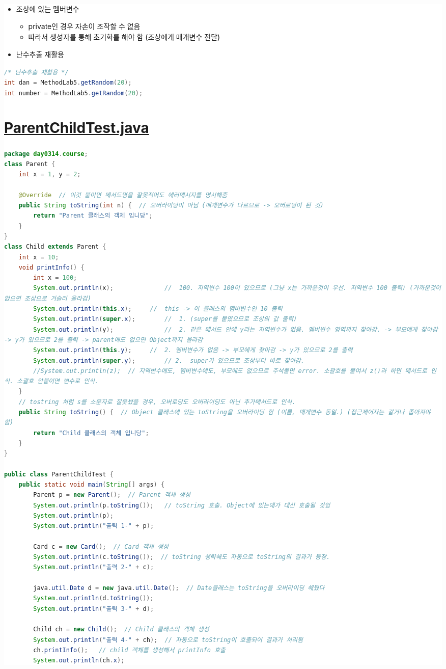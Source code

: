 - 조상에 있는 멤버변수
  - private인 경우 자손이 조작할 수 없음
  - 따라서 생성자를 통해 초기화를 해야 함 (조상에게 매개변수 전달)

- 난수추출 재활용
```java
/* 난수추출 재활용 */
int dan = MethodLab5.getRandom(20);
int number = MethodLab5.getRandom(20);
```

# [ParentChildTest.java](./ParentChildTest.java)

```java
package day0314.course;
class Parent {  
	int x = 1, y = 2;
    
    @Override  // 이것 붙이면 메서드명을 잘못적어도 에러메시지를 명시해줌 
	public String toString(int n) {  // 오버라이딩이 아님 (매개변수가 다르므로 -> 오버로딩이 된 것)
		return "Parent 클래스의 객체 입니당";
	}	
}
class Child extends Parent {
	int x = 10;
	void printInfo() {
		int x = 100;
		System.out.println(x);				//	100. 지역변수 100이 있으므로 (그냥 x는 가까운것이 우선. 지역변수 100 출력) (가까운것이 없으면 조상으로 거슬러 올라감)
		System.out.println(this.x);		//  this -> 이 클래스의 멤버변수인 10 출력 
		System.out.println(super.x);		//	1. (super를 붙였으므로 조상의 값 출력)
		System.out.println(y);				//  2. 같은 메서드 안에 y라는 지역변수가 없음. 멤버변수 영역까지 찾아감. -> 부모에게 찾아감 -> y가 있으므로 2를 출력 -> parent에도 없으면 Object까지 올라감
		System.out.println(this.y);		//	2. 멤버변수가 없음 -> 부모에게 찾아감 -> y가 있으므로 2를 출력
		System.out.println(super.y);		// 2.  super가 있으므로 조상부터 바로 찾아감.  	
		//System.out.println(z);  // 지역변수에도, 멤버변수에도, 부모에도 없으므로 주석풀면 error. 소괄호를 붙여서 z()라 하면 메서드로 인식. 소괄호 안붙이면 변수로 인식.
	}
    // tostring 처럼 s를 소문자로 잘못썼을 경우, 오버로딩도 오버라이딩도 아닌 추가메서드로 인식.
	public String toString() {  // Object 클래스에 있는 toString을 오버라이딩 함 (이름, 매개변수 동일.) (접근제어자는 같거나 좁아져야 함)
		return "Child 클래스의 객체 입니당";
	}
}

public class ParentChildTest {
	public static void main(String[] args) {
		Parent p = new Parent();  // Parent 객체 생성
		System.out.println(p.toString());   // toString 호출. Object에 있는애가 대신 호출될 것임
		System.out.println(p);  
		System.out.println("출력 1-" + p);
		
		Card c = new Card();  // Card 객체 생성
		System.out.println(c.toString());  // toString 생략해도 자동으로 toString의 결과가 등장. 
		System.out.println("출력 2-" + c);
		
		java.util.Date d = new java.util.Date();  // Date클래스는 toString을 오버라이딩 해뒀다
		System.out.println(d.toString());
		System.out.println("출력 3-" + d);
		
		Child ch = new Child();  // Child 클래스의 객체 생성
		System.out.println("출력 4-" + ch);  // 자동으로 toString이 호출되어 결과가 처리됨
		ch.printInfo();   // child 객체를 생성해서 printInfo 호출
		System.out.println(ch.x);
```